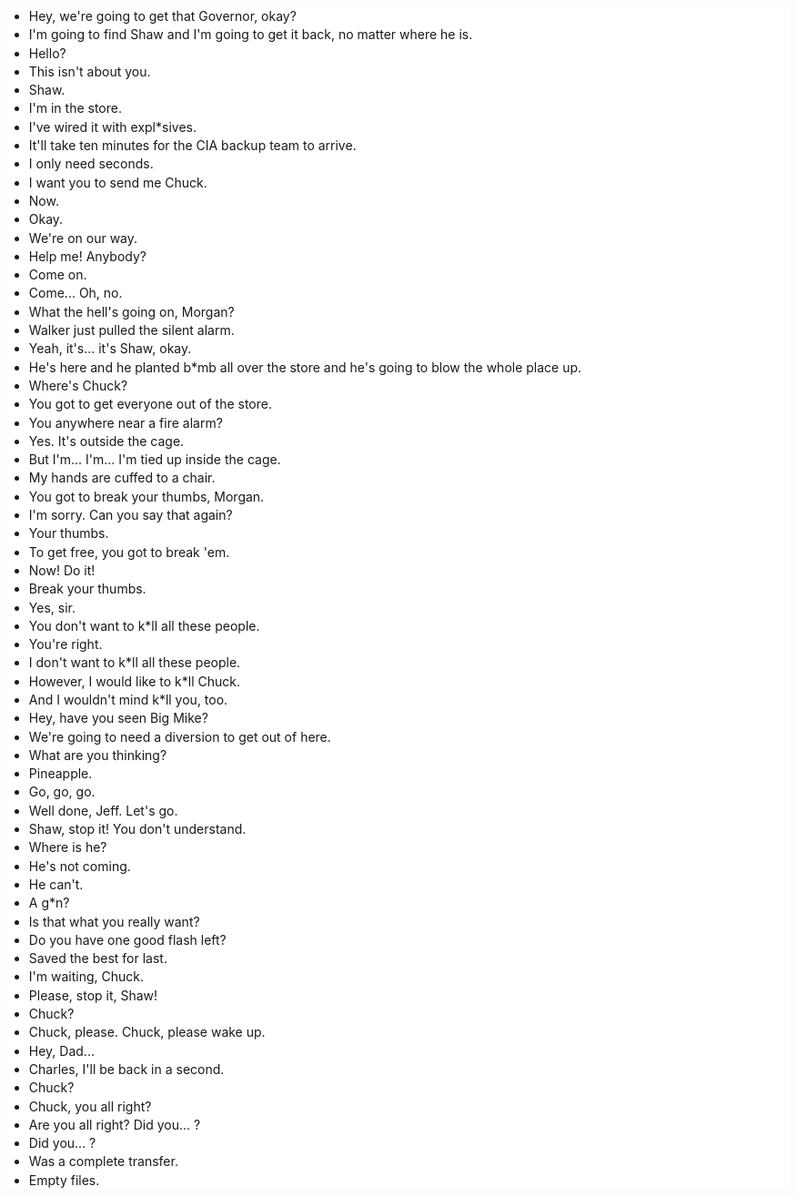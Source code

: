 - Hey, we're going to get that Governor, okay?
- I'm going to find Shaw and I'm going to get it back, no matter where he is.
- Hello?
- This isn't about you.
- Shaw.
- I'm in the store.
- I've wired it with expl\*sives.
- It'll take ten minutes for the CIA backup team to arrive.
- I only need seconds.
- I want you to send me Chuck.
- Now.
- Okay.
- We're on our way.
- Help me! Anybody?
- Come on.
- Come... Oh, no.
- What the hell's going on, Morgan?
- Walker just pulled the silent alarm.
- Yeah, it's... it's Shaw, okay.
- He's here and he planted b\*mb all over the store and he's going to blow the whole place up.
- Where's Chuck?
- You got to get everyone out of the store.
- You anywhere near a fire alarm?
- Yes. It's outside the cage.
- But I'm... I'm... I'm tied up inside the cage.
- My hands are cuffed to a chair.
- You got to break your thumbs, Morgan.
- I'm sorry. Can you say that again?
- Your thumbs.
- To get free, you got to break 'em.
- Now! Do it!
- Break your thumbs.
- Yes, sir.
- You don't want to k\*ll all these people.
- You're right.
- I don't want to k\*ll all these people.
- However, I would like to k\*ll Chuck.
- And I wouldn't mind k\*ll you, too.
- Hey, have you seen Big Mike?
- We're going to need a diversion to get out of here.
- What are you thinking?
- Pineapple.
- Go, go, go.
- Well done, Jeff. Let's go.
- Shaw, stop it! You don't understand.
- Where is he?
- He's not coming.
- He can't.
- A g\*n?
- Is that what you really want?
- Do you have one good flash left?
- Saved the best for last.
- I'm waiting, Chuck.
- Please, stop it, Shaw!
- Chuck?
- Chuck, please. Chuck, please wake up.
- Hey, Dad...
- Charles, I'll be back in a second.
- Chuck?
- Chuck, you all right?
- Are you all right? Did you... ?
- Did you... ?
- Was a complete transfer.
- Empty files.